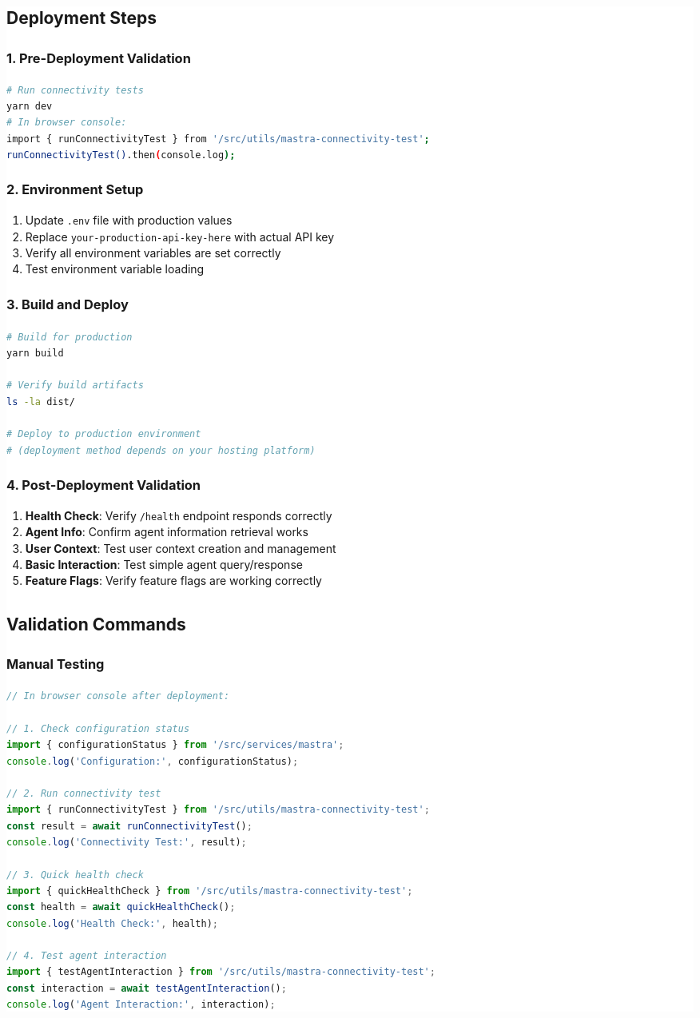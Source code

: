 ## Deployment Steps

### 1. Pre-Deployment Validation
```bash
# Run connectivity tests
yarn dev
# In browser console:
import { runConnectivityTest } from '/src/utils/mastra-connectivity-test';
runConnectivityTest().then(console.log);
```

### 2. Environment Setup
1. Update `.env` file with production values
2. Replace `your-production-api-key-here` with actual API key
3. Verify all environment variables are set correctly
4. Test environment variable loading

### 3. Build and Deploy
```bash
# Build for production
yarn build

# Verify build artifacts
ls -la dist/

# Deploy to production environment
# (deployment method depends on your hosting platform)
```

### 4. Post-Deployment Validation
1. **Health Check**: Verify `/health` endpoint responds correctly
2. **Agent Info**: Confirm agent information retrieval works
3. **User Context**: Test user context creation and management
4. **Basic Interaction**: Test simple agent query/response
5. **Feature Flags**: Verify feature flags are working correctly

## Validation Commands

### Manual Testing
```javascript
// In browser console after deployment:

// 1. Check configuration status
import { configurationStatus } from '/src/services/mastra';
console.log('Configuration:', configurationStatus);

// 2. Run connectivity test
import { runConnectivityTest } from '/src/utils/mastra-connectivity-test';
const result = await runConnectivityTest();
console.log('Connectivity Test:', result);

// 3. Quick health check
import { quickHealthCheck } from '/src/utils/mastra-connectivity-test';
const health = await quickHealthCheck();
console.log('Health Check:', health);

// 4. Test agent interaction
import { testAgentInteraction } from '/src/utils/mastra-connectivity-test';
const interaction = await testAgentInteraction();
console.log('Agent Interaction:', interaction);
```
